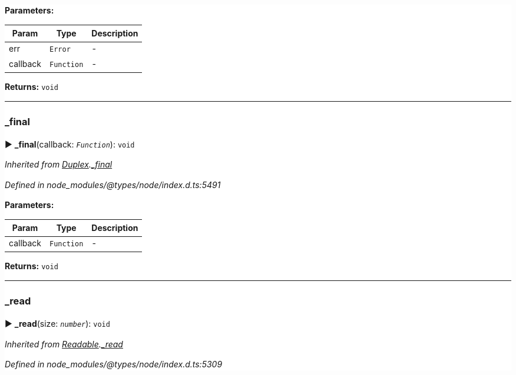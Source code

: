 
**Parameters:**

| Param | Type | Description |
| ------ | ------ | ------ |
| err | `Error`   |  - |
| callback | `Function`   |  - |





**Returns:** `void`





___

<a id="_final"></a>

###  _final

► **_final**(callback: *`Function`*): `void`



*Inherited from [Duplex](../classes/_node_modules__types_node_index_d_._stream_.internal.duplex.md).[_final](../classes/_node_modules__types_node_index_d_._stream_.internal.duplex.md#_final)*

*Defined in node_modules/@types/node/index.d.ts:5491*



**Parameters:**

| Param | Type | Description |
| ------ | ------ | ------ |
| callback | `Function`   |  - |





**Returns:** `void`





___

<a id="_read"></a>

###  _read

► **_read**(size: *`number`*): `void`



*Inherited from [Readable](../classes/_node_modules__types_node_index_d_._stream_.internal.readable.md).[_read](../classes/_node_modules__types_node_index_d_._stream_.internal.readable.md#_read)*

*Defined in node_modules/@types/node/index.d.ts:5309*
